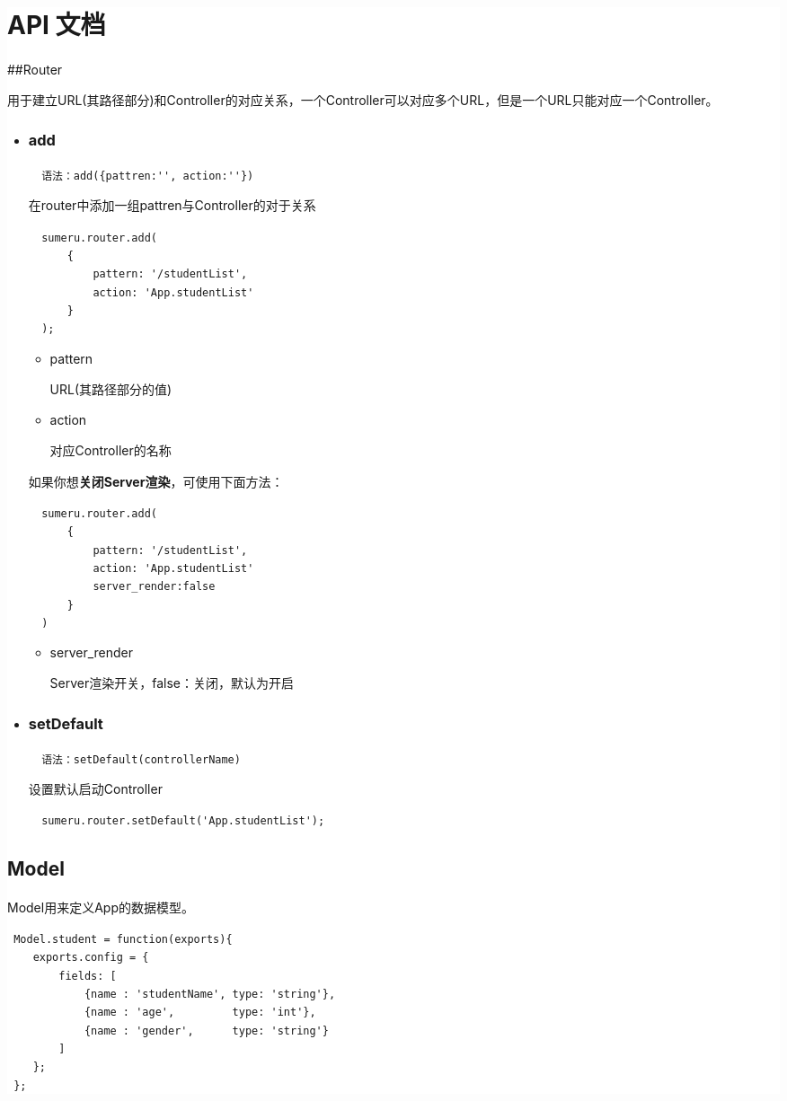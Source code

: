 # API 文档 


##Router

用于建立URL(其路径部分)和Controller的对应关系，一个Controller可以对应多个URL，但是一个URL只能对应一个Controller。

* ### add

        语法：add({pattren:'', action:''})

	在router中添加一组pattren与Controller的对于关系
	
		sumeru.router.add(
			{
				pattern: '/studentList',
				action: 'App.studentList'
			}
		);

	*  pattern

		URL(其路径部分的值)
	
	*  action

		对应Controller的名称

    如果你想**关闭Server渲染**，可使用下面方法：

        sumeru.router.add(
            {
             	pattern: '/studentList',
                action: 'App.studentList'
             	server_render:false
         	}
        )

    *  server_render

        Server渲染开关，false：关闭，默认为开启


* ### setDefault

        语法：setDefault(controllerName)

	设置默认启动Controller
	
		sumeru.router.setDefault('App.studentList');
		
		
## Model

Model用来定义App的数据模型。

	 Model.student = function(exports){
	    exports.config = {
        	fields: [
        		{name : 'studentName', type: 'string'},
           		{name :	'age',         type: 'int'},
          		{name :	'gender',      type: 'string'}
        	]
    	};
     };

